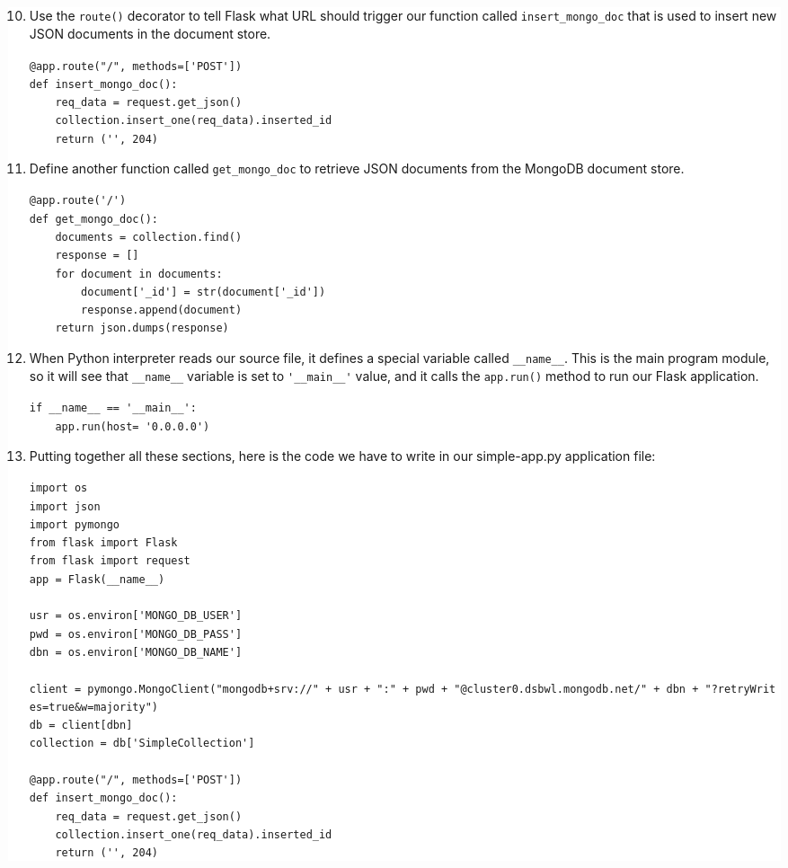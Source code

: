 10. Use the `route()` decorator to tell Flask what URL should trigger our function called `insert_mongo_doc` that is used to insert new JSON documents in the document store.

    ````
    @app.route("/", methods=['POST'])
    def insert_mongo_doc():
        req_data = request.get_json()
        collection.insert_one(req_data).inserted_id
        return ('', 204)
    ````

11. Define another function called `get_mongo_doc` to retrieve JSON documents from the MongoDB document store.

    ````
    @app.route('/')
    def get_mongo_doc():
        documents = collection.find()
        response = []
        for document in documents:
            document['_id'] = str(document['_id'])
            response.append(document)
        return json.dumps(response)
    ````

12. When Python interpreter reads our source file, it defines a special variable called `__name__`. This is the main program module, so it will see that `__name__` variable is set to `'__main__'` value, and it calls the `app.run()` method to run our Flask application.

    ````
    if __name__ == '__main__':
        app.run(host= '0.0.0.0')
    ````

13. Putting together all these sections, here is the code we have to write in our simple-app.py application file:

    ````
    import os
    import json
    import pymongo
    from flask import Flask
    from flask import request
    app = Flask(__name__)

    usr = os.environ['MONGO_DB_USER']
    pwd = os.environ['MONGO_DB_PASS']
    dbn = os.environ['MONGO_DB_NAME']

    client = pymongo.MongoClient("mongodb+srv://" + usr + ":" + pwd + "@cluster0.dsbwl.mongodb.net/" + dbn + "?retryWrites=true&w=majority")
    db = client[dbn]
    collection = db['SimpleCollection']

    @app.route("/", methods=['POST'])
    def insert_mongo_doc():
        req_data = request.get_json()
        collection.insert_one(req_data).inserted_id
        return ('', 204)
